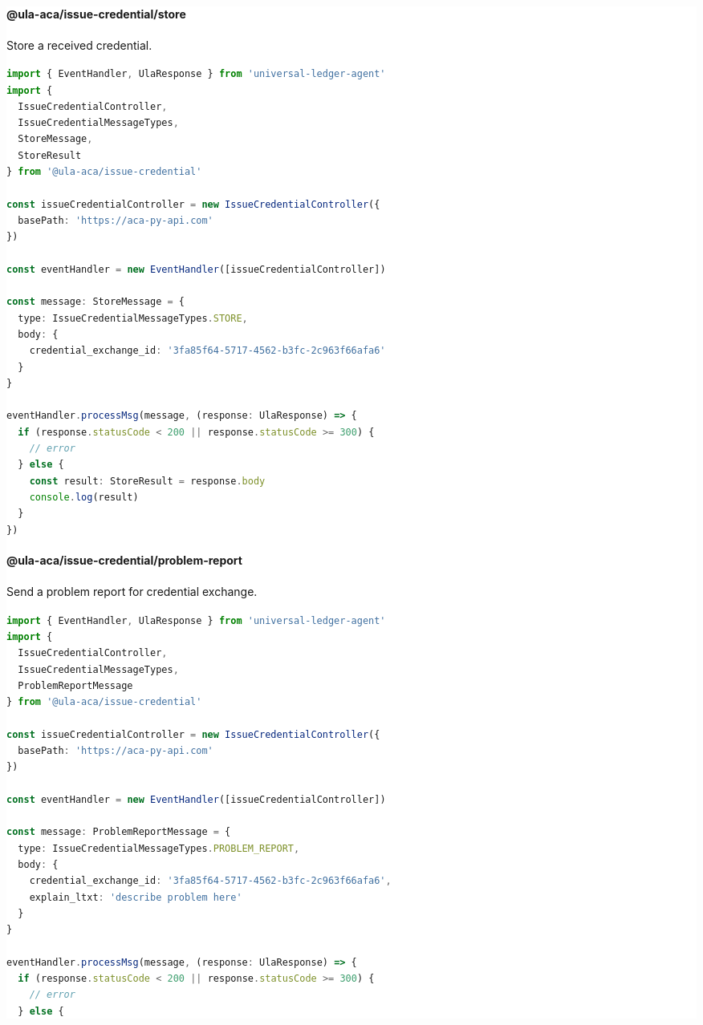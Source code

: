 #### @ula-aca/issue-credential/store

Store a received credential.

```typescript
import { EventHandler, UlaResponse } from 'universal-ledger-agent'
import {
  IssueCredentialController,
  IssueCredentialMessageTypes,
  StoreMessage,
  StoreResult
} from '@ula-aca/issue-credential'

const issueCredentialController = new IssueCredentialController({
  basePath: 'https://aca-py-api.com'
})

const eventHandler = new EventHandler([issueCredentialController])

const message: StoreMessage = {
  type: IssueCredentialMessageTypes.STORE,
  body: {
    credential_exchange_id: '3fa85f64-5717-4562-b3fc-2c963f66afa6'
  }
}

eventHandler.processMsg(message, (response: UlaResponse) => {
  if (response.statusCode < 200 || response.statusCode >= 300) {
    // error
  } else {
    const result: StoreResult = response.body
    console.log(result)
  }
})
```

#### @ula-aca/issue-credential/problem-report

Send a problem report for credential exchange.

```typescript
import { EventHandler, UlaResponse } from 'universal-ledger-agent'
import {
  IssueCredentialController,
  IssueCredentialMessageTypes,
  ProblemReportMessage
} from '@ula-aca/issue-credential'

const issueCredentialController = new IssueCredentialController({
  basePath: 'https://aca-py-api.com'
})

const eventHandler = new EventHandler([issueCredentialController])

const message: ProblemReportMessage = {
  type: IssueCredentialMessageTypes.PROBLEM_REPORT,
  body: {
    credential_exchange_id: '3fa85f64-5717-4562-b3fc-2c963f66afa6',
    explain_ltxt: 'describe problem here'
  }
}

eventHandler.processMsg(message, (response: UlaResponse) => {
  if (response.statusCode < 200 || response.statusCode >= 300) {
    // error
  } else {
```